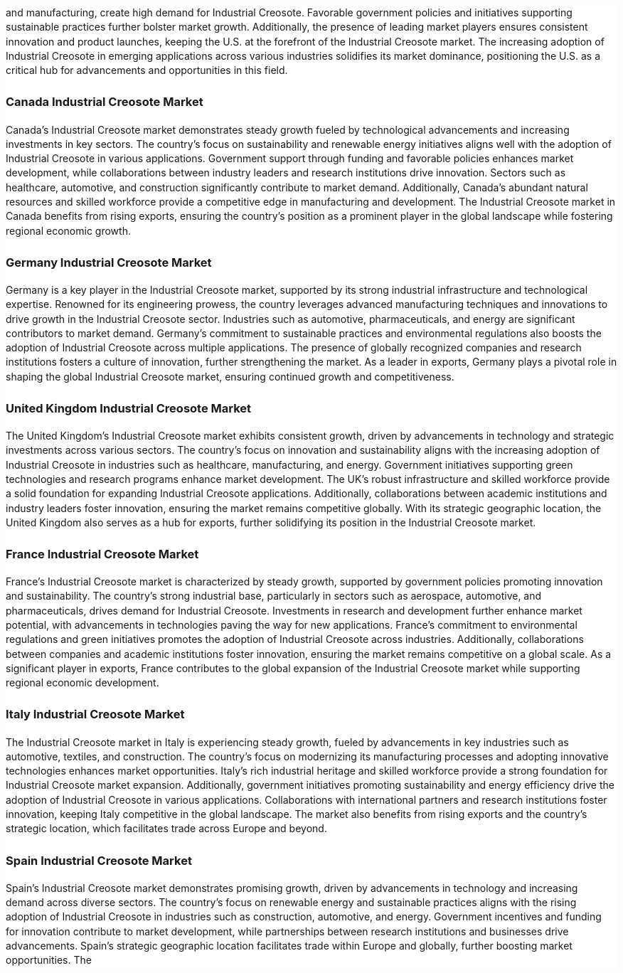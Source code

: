 and manufacturing, create high demand for Industrial Creosote. Favorable government policies and initiatives supporting sustainable practices further bolster market growth. Additionally, the presence of leading market players ensures consistent innovation and product launches, keeping the U.S. at the forefront of the Industrial Creosote market. The increasing adoption of Industrial Creosote in emerging applications across various industries solidifies its market dominance, positioning the U.S. as a critical hub for advancements and opportunities in this field.</p><h3>Canada Industrial Creosote Market</h3><p>Canada&rsquo;s Industrial Creosote market demonstrates steady growth fueled by technological advancements and increasing investments in key sectors. The country&rsquo;s focus on sustainability and renewable energy initiatives aligns well with the adoption of Industrial Creosote in various applications. Government support through funding and favorable policies enhances market development, while collaborations between industry leaders and research institutions drive innovation. Sectors such as healthcare, automotive, and construction significantly contribute to market demand. Additionally, Canada&rsquo;s abundant natural resources and skilled workforce provide a competitive edge in manufacturing and development. The Industrial Creosote market in Canada benefits from rising exports, ensuring the country&rsquo;s position as a prominent player in the global landscape while fostering regional economic growth.</p><h3>Germany Industrial Creosote Market</h3><p>Germany is a key player in the Industrial Creosote market, supported by its strong industrial infrastructure and technological expertise. Renowned for its engineering prowess, the country leverages advanced manufacturing techniques and innovations to drive growth in the Industrial Creosote sector. Industries such as automotive, pharmaceuticals, and energy are significant contributors to market demand. Germany&rsquo;s commitment to sustainable practices and environmental regulations also boosts the adoption of Industrial Creosote across multiple applications. The presence of globally recognized companies and research institutions fosters a culture of innovation, further strengthening the market. As a leader in exports, Germany plays a pivotal role in shaping the global Industrial Creosote market, ensuring continued growth and competitiveness.</p><h3>United Kingdom Industrial Creosote Market</h3><p>The United Kingdom&rsquo;s Industrial Creosote market exhibits consistent growth, driven by advancements in technology and strategic investments across various sectors. The country&rsquo;s focus on innovation and sustainability aligns with the increasing adoption of Industrial Creosote in industries such as healthcare, manufacturing, and energy. Government initiatives supporting green technologies and research programs enhance market development. The UK&rsquo;s robust infrastructure and skilled workforce provide a solid foundation for expanding Industrial Creosote applications. Additionally, collaborations between academic institutions and industry leaders foster innovation, ensuring the market remains competitive globally. With its strategic geographic location, the United Kingdom also serves as a hub for exports, further solidifying its position in the Industrial Creosote market.</p><h3>France Industrial Creosote Market</h3><p>France&rsquo;s Industrial Creosote market is characterized by steady growth, supported by government policies promoting innovation and sustainability. The country&rsquo;s strong industrial base, particularly in sectors such as aerospace, automotive, and pharmaceuticals, drives demand for Industrial Creosote. Investments in research and development further enhance market potential, with advancements in technologies paving the way for new applications. France&rsquo;s commitment to environmental regulations and green initiatives promotes the adoption of Industrial Creosote across industries. Additionally, collaborations between companies and academic institutions foster innovation, ensuring the market remains competitive on a global scale. As a significant player in exports, France contributes to the global expansion of the Industrial Creosote market while supporting regional economic development.</p><h3>Italy Industrial Creosote Market</h3><p>The Industrial Creosote market in Italy is experiencing steady growth, fueled by advancements in key industries such as automotive, textiles, and construction. The country&rsquo;s focus on modernizing its manufacturing processes and adopting innovative technologies enhances market opportunities. Italy&rsquo;s rich industrial heritage and skilled workforce provide a strong foundation for Industrial Creosote market expansion. Additionally, government initiatives promoting sustainability and energy efficiency drive the adoption of Industrial Creosote in various applications. Collaborations with international partners and research institutions foster innovation, keeping Italy competitive in the global landscape. The market also benefits from rising exports and the country&rsquo;s strategic location, which facilitates trade across Europe and beyond.</p><h3>Spain Industrial Creosote Market</h3><p>Spain&rsquo;s Industrial Creosote market demonstrates promising growth, driven by advancements in technology and increasing demand across diverse sectors. The country&rsquo;s focus on renewable energy and sustainable practices aligns with the rising adoption of Industrial Creosote in industries such as construction, automotive, and energy. Government incentives and funding for innovation contribute to market development, while partnerships between research institutions and businesses drive advancements. Spain&rsquo;s strategic geographic location facilitates trade within Europe and globally, further boosting market opportunities. The
